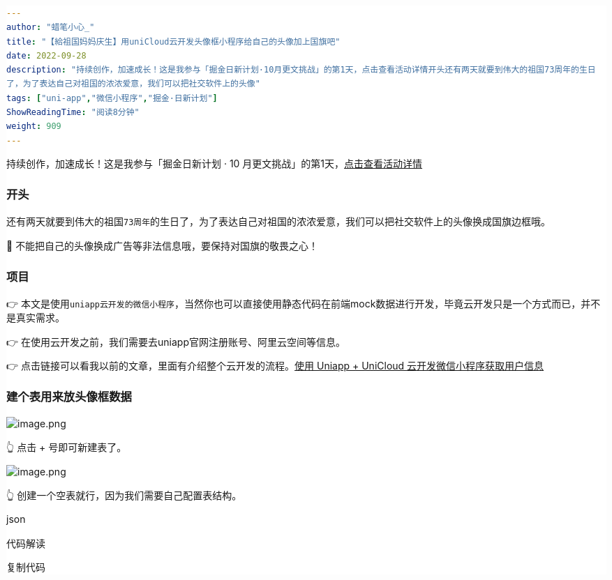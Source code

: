 ```yaml
---
author: "蜡笔小心_"
title: "【給祖国妈妈庆生】用uniCloud云开发头像框小程序给自己的头像加上国旗吧"
date: 2022-09-28
description: "持续创作，加速成长！这是我参与「掘金日新计划·10月更文挑战」的第1天，点击查看活动详情开头还有两天就要到伟大的祖国73周年的生日了，为了表达自己对祖国的浓浓爱意，我们可以把社交软件上的头像"
tags: ["uni-app","微信小程序","掘金·日新计划"]
ShowReadingTime: "阅读8分钟"
weight: 909
---
```

持续创作，加速成长！这是我参与「掘金日新计划 · 10 月更文挑战」的第1天，[点击查看活动详情](https://juejin.cn/post/7147654075599978532 "https://juejin.cn/post/7147654075599978532")

### 开头

还有两天就要到伟大的祖国`73周年`的生日了，为了表达自己对祖国的浓浓爱意，我们可以把社交软件上的头像换成国旗边框哦。

📢 不能把自己的头像换成广告等非法信息哦，要保持对国旗的敬畏之心！

### 项目

👉 本文是使用`uniapp云开发的微信小程序`，当然你也可以直接使用静态代码在前端mock数据进行开发，毕竟云开发只是一个方式而已，并不是真实需求。

👉 在使用云开发之前，我们需要去uniapp官网注册账号、阿里云空间等信息。

👉 点击链接可以看我以前的文章，里面有介绍整个云开发的流程。[使用 Uniapp + UniCloud 云开发微信小程序获取用户信息](https://juejin.cn/post/7110896927373262884 "https://juejin.cn/post/7110896927373262884")

### 建个表用来放头像框数据

![image.png](https://p9-juejin.byteimg.com/tos-cn-i-k3u1fbpfcp/bf8e4cc317e64a048a534b1db77b6237~tplv-k3u1fbpfcp-zoom-in-crop-mark:1512:0:0:0.awebp?)

👆 点击 + 号即可新建表了。

![image.png](https://p1-juejin.byteimg.com/tos-cn-i-k3u1fbpfcp/6f0163831197457dafd02687f8c99b15~tplv-k3u1fbpfcp-zoom-in-crop-mark:1512:0:0:0.awebp?)

👆 创建一个空表就行，因为我们需要自己配置表结构。

json

 代码解读

复制代码
